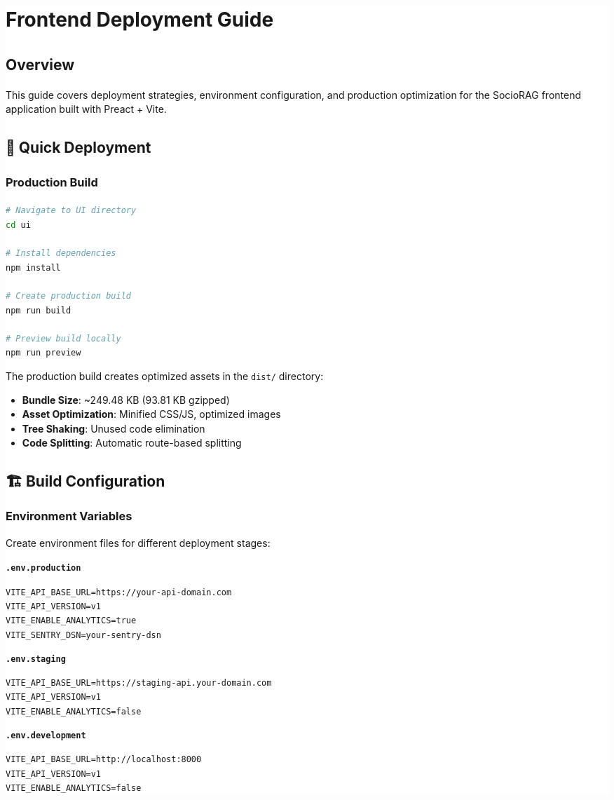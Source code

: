 # Frontend Deployment Guide

## Overview
This guide covers deployment strategies, environment configuration, and production optimization for the SocioRAG frontend application built with Preact + Vite.

## 🚀 Quick Deployment

### Production Build
```bash
# Navigate to UI directory
cd ui

# Install dependencies
npm install

# Create production build
npm run build

# Preview build locally
npm run preview
```

The production build creates optimized assets in the `dist/` directory:
- **Bundle Size**: ~249.48 KB (93.81 KB gzipped)
- **Asset Optimization**: Minified CSS/JS, optimized images
- **Tree Shaking**: Unused code elimination
- **Code Splitting**: Automatic route-based splitting

## 🏗️ Build Configuration

### Environment Variables
Create environment files for different deployment stages:

**`.env.production`**
```env
VITE_API_BASE_URL=https://your-api-domain.com
VITE_API_VERSION=v1
VITE_ENABLE_ANALYTICS=true
VITE_SENTRY_DSN=your-sentry-dsn
```

**`.env.staging`**
```env
VITE_API_BASE_URL=https://staging-api.your-domain.com
VITE_API_VERSION=v1
VITE_ENABLE_ANALYTICS=false
```

**`.env.development`**
```env
VITE_API_BASE_URL=http://localhost:8000
VITE_API_VERSION=v1
VITE_ENABLE_ANALYTICS=false
```
